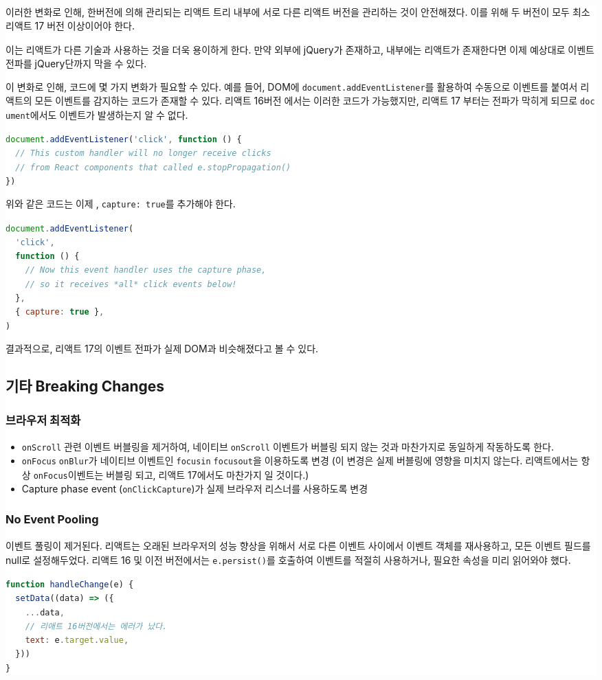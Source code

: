 이러한 변화로 인해, 한버전에 의해 관리되는 리액트 트리 내부에 서로 다른 리액트 버전을 관리하는 것이 안전해졌다. 이를 위해 두 버전이 모두 최소 리액트 17 버전 이상이어야 한다.

이는 리액트가 다른 기술과 사용하는 것을 더욱 용이하게 한다. 만약 외부에 jQuery가 존재하고, 내부에는 리액트가 존재한다면 이제 예상대로 이벤트 전파를 jQuery단까지 막을 수 있다.

이 변화로 인해, 코드에 몇 가지 변화가 필요할 수 있다. 예를 들어, DOM에 `document.addEventListener`를 활용하여 수동으로 이벤트를 붙여서 리액트의 모든 이벤트를 감지하는 코드가 존재할 수 있다. 리액트 16버전 에서는 이러한 코드가 가능했지만, 리액트 17 부터는 전파가 막히게 되므로 `document`에서도 이벤트가 발생하는지 알 수 없다.

```javascript
document.addEventListener('click', function () {
  // This custom handler will no longer receive clicks
  // from React components that called e.stopPropagation()
})
```

위와 같은 코드는 이제 , `capture: true`를 추가해야 한다.

```javascript
document.addEventListener(
  'click',
  function () {
    // Now this event handler uses the capture phase,
    // so it receives *all* click events below!
  },
  { capture: true },
)
```

결과적으로, 리액트 17의 이벤트 전파가 실제 DOM과 비슷해졌다고 볼 수 있다.

## 기타 Breaking Changes

### 브라우저 최적화

- `onScroll` 관련 이벤트 버블링을 제거하여, 네이티브 `onScroll` 이벤트가 버블링 되지 않는 것과 마찬가지로 동일하게 작동하도록 한다.
- `onFocus` `onBlur`가 네이티브 이벤트인 `focusin` `focusout`을 이용하도록 변경 (이 변경은 실제 버블링에 영향을 미치지 않는다. 리액트에서는 항상 `onFocus`이벤트는 버블링 되고, 리액트 17에서도 마찬가지 일 것이다.)
- Capture phase event (`onClickCapture`)가 실제 브라우저 리스너를 사용하도록 변경

### No Event Pooling

이벤트 풀링이 제거된다. 리액트는 오래된 브라우저의 성능 향상을 위해서 서로 다른 이벤트 사이에서 이벤트 객체를 재사용하고, 모든 이벤트 필드를 null로 설정해두었다. 리액트 16 및 이전 버전에서는 `e.persist()`를 호출하여 이벤트를 적절히 사용하거나, 필요한 속성을 미리 읽어와야 했다.

```jsx
function handleChange(e) {
  setData((data) => ({
    ...data,
    // 리애트 16버전에서는 에러가 났다.
    text: e.target.value,
  }))
}
```
